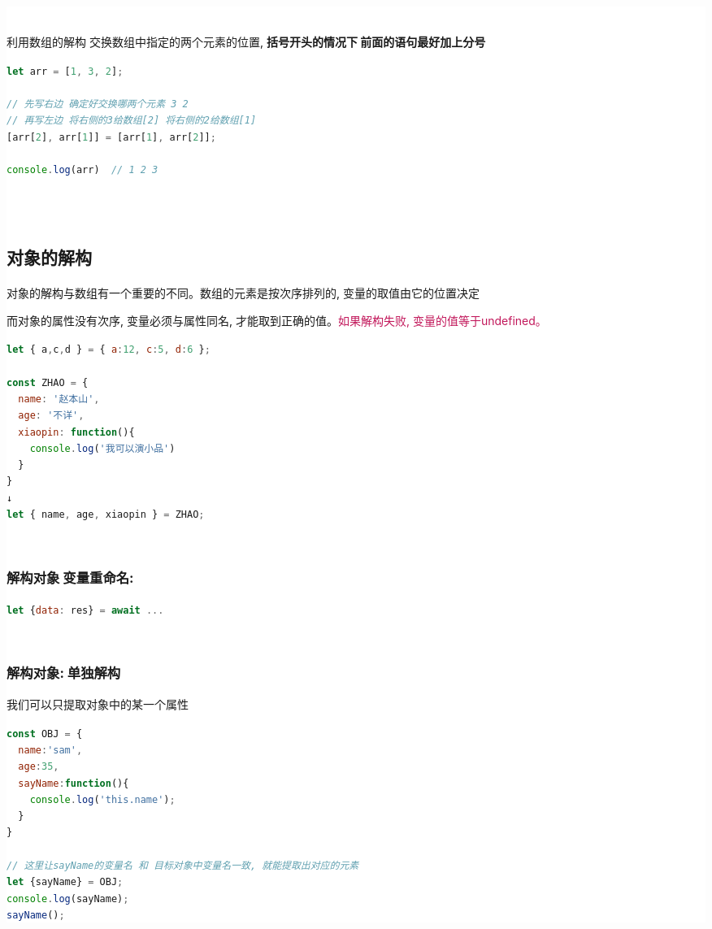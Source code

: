 <br>

利用数组的解构 交换数组中指定的两个元素的位置, **括号开头的情况下 前面的语句最好加上分号**
```js
let arr = [1, 3, 2];

// 先写右边 确定好交换哪两个元素 3 2 
// 再写左边 将右侧的3给数组[2] 将右侧的2给数组[1]
[arr[2], arr[1]] = [arr[1], arr[2]];

console.log(arr)  // 1 2 3
```

<br><br>

## 对象的解构
对象的解构与数组有一个重要的不同。数组的元素是按次序排列的, 变量的取值由它的位置决定  

而对象的属性没有次序, 变量必须与属性同名, 才能取到正确的值。<font color="#C2185B">如果解构失败, 变量的值等于undefined。</font>  

```js
let { a,c,d } = { a:12, c:5, d:6 };

const ZHAO = {
  name: '赵本山',
  age: '不详',
  xiaopin: function(){
    console.log('我可以演小品')
  }
}
↓
let { name, age, xiaopin } = ZHAO;
```

<br>

### 解构对象 变量重命名:

```js
let {data: res} = await ...
```

<br>

### 解构对象: 单独解构
我们可以只提取对象中的某一个属性
```js 
const OBJ = {
  name:'sam',
  age:35,
  sayName:function(){
    console.log('this.name');
  }
}

// 这里让sayName的变量名 和 目标对象中变量名一致, 就能提取出对应的元素
let {sayName} = OBJ;
console.log(sayName);
sayName();
```
